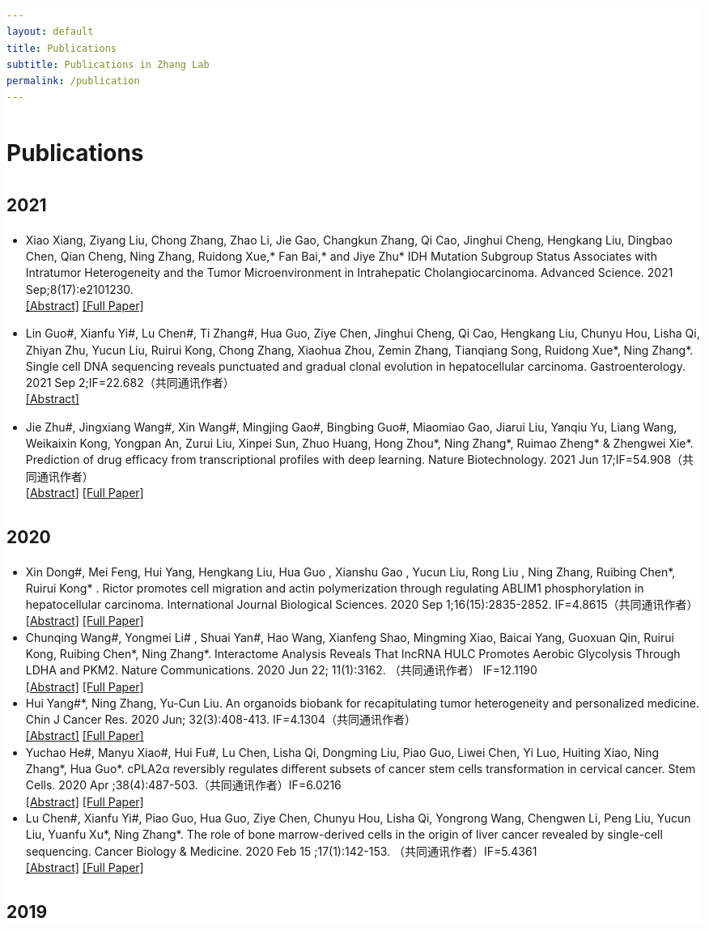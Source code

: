 ```yaml
---
layout: default
title: Publications
subtitle: Publications in Zhang Lab
permalink: /publication
---
```


# Publications
## 2021
- Xiao Xiang, Ziyang Liu, Chong Zhang, Zhao Li, Jie Gao, Changkun Zhang, Qi Cao, Jinghui Cheng, Hengkang Liu, Dingbao Chen, Qian Cheng, Ning Zhang, Ruidong Xue,* Fan Bai,* and Jiye Zhu* IDH Mutation Subgroup Status Associates with Intratumor Heterogeneity and the Tumor Microenvironment in Intrahepatic Cholangiocarcinoma. Advanced Science. 2021 Sep;8(17):e2101230.<br>
[[Abstract]](https://pubmed.ncbi.nlm.nih.gov/34250753/)
[[Full Paper]](publications/1.pdf)
- Lin Guo#, Xianfu Yi#, Lu Chen#, Ti Zhang#, Hua Guo, Ziye Chen, Jinghui Cheng, Qi Cao, Hengkang Liu, Chunyu Hou, Lisha Qi, Zhiyan Zhu, Yucun Liu, Ruirui Kong, Chong Zhang, Xiaohua Zhou, Zemin Zhang, Tianqiang Song, Ruidong Xue*, Ning Zhang*. Single cell DNA sequencing reveals punctuated and gradual clonal evolution in hepatocellular carcinoma. Gastroenterology. 2021 Sep 2;IF=22.682（共同通讯作者）<br>
[[Abstract]](https://pubmed.ncbi.nlm.nih.gov/34481846/)

- Jie Zhu#, Jingxiang Wang#, Xin Wang#, Mingjing Gao#, Bingbing Guo#, Miaomiao Gao, Jiarui Liu, Yanqiu Yu, Liang Wang, Weikaixin Kong, Yongpan An, Zurui Liu, Xinpei Sun, Zhuo Huang, Hong Zhou*, Ning Zhang*, Ruimao Zheng* & Zhengwei Xie*. Prediction of drug efficacy from transcriptional profiles with deep learning. Nature Biotechnology. 2021 Jun 17;IF=54.908（共同通讯作者）<br>
[[Abstract]](https://pubmed.ncbi.nlm.nih.gov/34140681/)
[[Full Paper]](publications/3.pdf)
## 2020
- Xin Dong#, Mei Feng, Hui Yang, Hengkang Liu, Hua Guo , Xianshu Gao , Yucun Liu, Rong Liu , Ning Zhang, Ruibing Chen*, Ruirui Kong* . Rictor promotes cell migration and actin polymerization through regulating ABLIM1 phosphorylation in hepatocellular carcinoma. International Journal Biological Sciences. 2020 Sep 1;16(15):2835-2852.     IF=4.8615（共同通讯作者）<br>
[[Abstract]](https://pubmed.ncbi.nlm.nih.gov/33061800/)
[[Full Paper]](publications/4.pdf)
- Chunqing Wang#, Yongmei Li# , Shuai Yan#, Hao Wang, Xianfeng Shao, Mingming Xiao, Baicai Yang, Guoxuan Qin, Ruirui Kong, Ruibing Chen*, Ning Zhang*. Interactome Analysis Reveals That lncRNA HULC Promotes Aerobic Glycolysis Through LDHA and PKM2. Nature Communications. 2020 Jun 22; 11(1):3162. （共同通讯作者） IF=12.1190<br>
[[Abstract]](https://pubmed.ncbi.nlm.nih.gov/32572027/)
[[Full Paper]](publications/5.pdf)
- Hui Yang#*, Ning Zhang, Yu-Cun Liu. An organoids biobank for recapitulating tumor heterogeneity and personalized medicine. Chin J Cancer Res. 2020 Jun; 32(3):408-413. IF=4.1304（共同通讯作者）<br>
[[Abstract]](https://pubmed.ncbi.nlm.nih.gov/32694905/)
[[Full Paper]](publications/6.pdf)
- Yuchao He#, Manyu Xiao#, Hui Fu#, Lu Chen, Lisha Qi, Dongming Liu, Piao Guo, Liwei Chen, Yi Luo, Huiting Xiao, Ning Zhang*, Hua Guo*. cPLA2α reversibly regulates different subsets of cancer stem cells transformation in cervical cancer. Stem Cells. 2020 Apr ;38(4):487-503.（共同通讯作者）IF=6.0216<br>
[[Abstract]](https://pubmed.ncbi.nlm.nih.gov/32100928/)
[[Full Paper]](publications/7.pdf)
- Lu Chen#, Xianfu Yi#, Piao Guo, Hua Guo, Ziye Chen, Chunyu Hou, Lisha Qi, Yongrong Wang, Chengwen Li, Peng Liu, Yucun Liu, Yuanfu Xu*, Ning Zhang*. The role of bone marrow-derived cells in the origin of liver cancer revealed by single-cell sequencing. Cancer Biology & Medicine. 2020 Feb 15 ;17(1):142-153. （共同通讯作者）IF=5.4361<br>
[[Abstract]](https://pubmed.ncbi.nlm.nih.gov/32296582/)
[[Full Paper]](publications/8.pdf)
## 2019